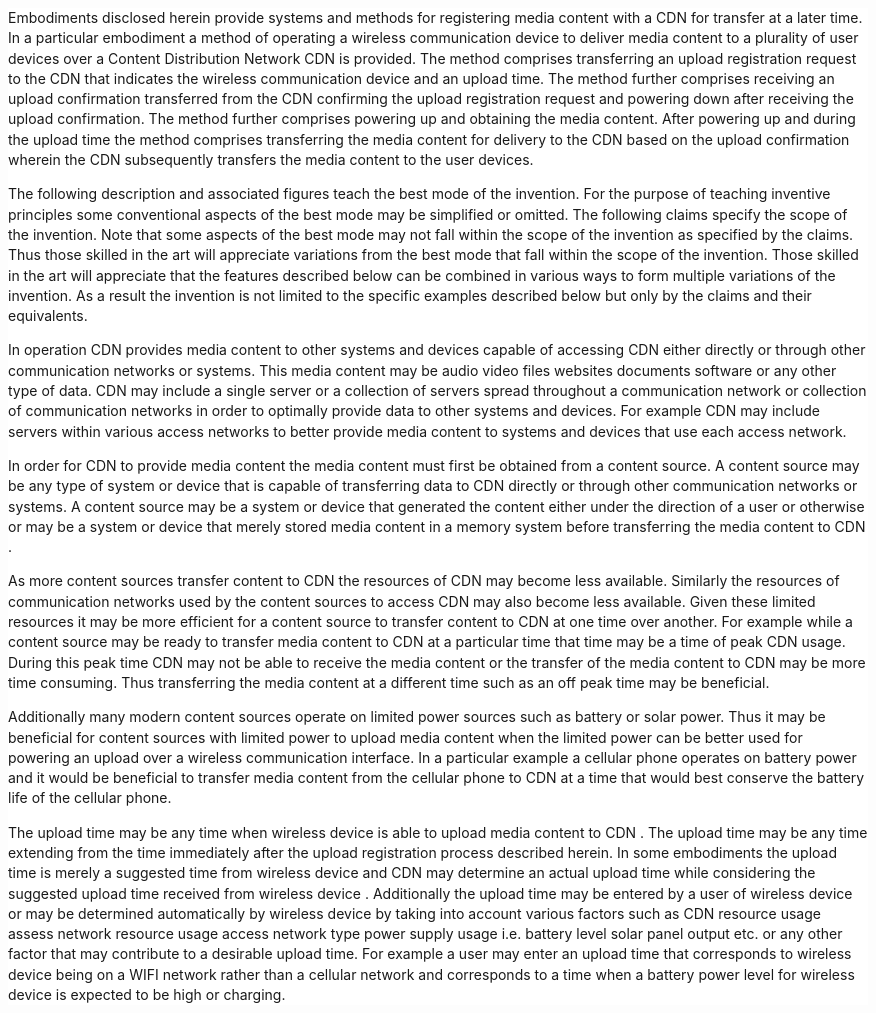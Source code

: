 Embodiments disclosed herein provide systems and methods for registering media content with a CDN for transfer at a later time. In a particular embodiment a method of operating a wireless communication device to deliver media content to a plurality of user devices over a Content Distribution Network CDN is provided. The method comprises transferring an upload registration request to the CDN that indicates the wireless communication device and an upload time. The method further comprises receiving an upload confirmation transferred from the CDN confirming the upload registration request and powering down after receiving the upload confirmation. The method further comprises powering up and obtaining the media content. After powering up and during the upload time the method comprises transferring the media content for delivery to the CDN based on the upload confirmation wherein the CDN subsequently transfers the media content to the user devices.

The following description and associated figures teach the best mode of the invention. For the purpose of teaching inventive principles some conventional aspects of the best mode may be simplified or omitted. The following claims specify the scope of the invention. Note that some aspects of the best mode may not fall within the scope of the invention as specified by the claims. Thus those skilled in the art will appreciate variations from the best mode that fall within the scope of the invention. Those skilled in the art will appreciate that the features described below can be combined in various ways to form multiple variations of the invention. As a result the invention is not limited to the specific examples described below but only by the claims and their equivalents.

In operation CDN provides media content to other systems and devices capable of accessing CDN either directly or through other communication networks or systems. This media content may be audio video files websites documents software or any other type of data. CDN may include a single server or a collection of servers spread throughout a communication network or collection of communication networks in order to optimally provide data to other systems and devices. For example CDN may include servers within various access networks to better provide media content to systems and devices that use each access network.

In order for CDN to provide media content the media content must first be obtained from a content source. A content source may be any type of system or device that is capable of transferring data to CDN directly or through other communication networks or systems. A content source may be a system or device that generated the content either under the direction of a user or otherwise or may be a system or device that merely stored media content in a memory system before transferring the media content to CDN .

As more content sources transfer content to CDN the resources of CDN may become less available. Similarly the resources of communication networks used by the content sources to access CDN may also become less available. Given these limited resources it may be more efficient for a content source to transfer content to CDN at one time over another. For example while a content source may be ready to transfer media content to CDN at a particular time that time may be a time of peak CDN usage. During this peak time CDN may not be able to receive the media content or the transfer of the media content to CDN may be more time consuming. Thus transferring the media content at a different time such as an off peak time may be beneficial.

Additionally many modern content sources operate on limited power sources such as battery or solar power. Thus it may be beneficial for content sources with limited power to upload media content when the limited power can be better used for powering an upload over a wireless communication interface. In a particular example a cellular phone operates on battery power and it would be beneficial to transfer media content from the cellular phone to CDN at a time that would best conserve the battery life of the cellular phone.

The upload time may be any time when wireless device is able to upload media content to CDN . The upload time may be any time extending from the time immediately after the upload registration process described herein. In some embodiments the upload time is merely a suggested time from wireless device and CDN may determine an actual upload time while considering the suggested upload time received from wireless device . Additionally the upload time may be entered by a user of wireless device or may be determined automatically by wireless device by taking into account various factors such as CDN resource usage assess network resource usage access network type power supply usage i.e. battery level solar panel output etc. or any other factor that may contribute to a desirable upload time. For example a user may enter an upload time that corresponds to wireless device being on a WIFI network rather than a cellular network and corresponds to a time when a battery power level for wireless device is expected to be high or charging.
